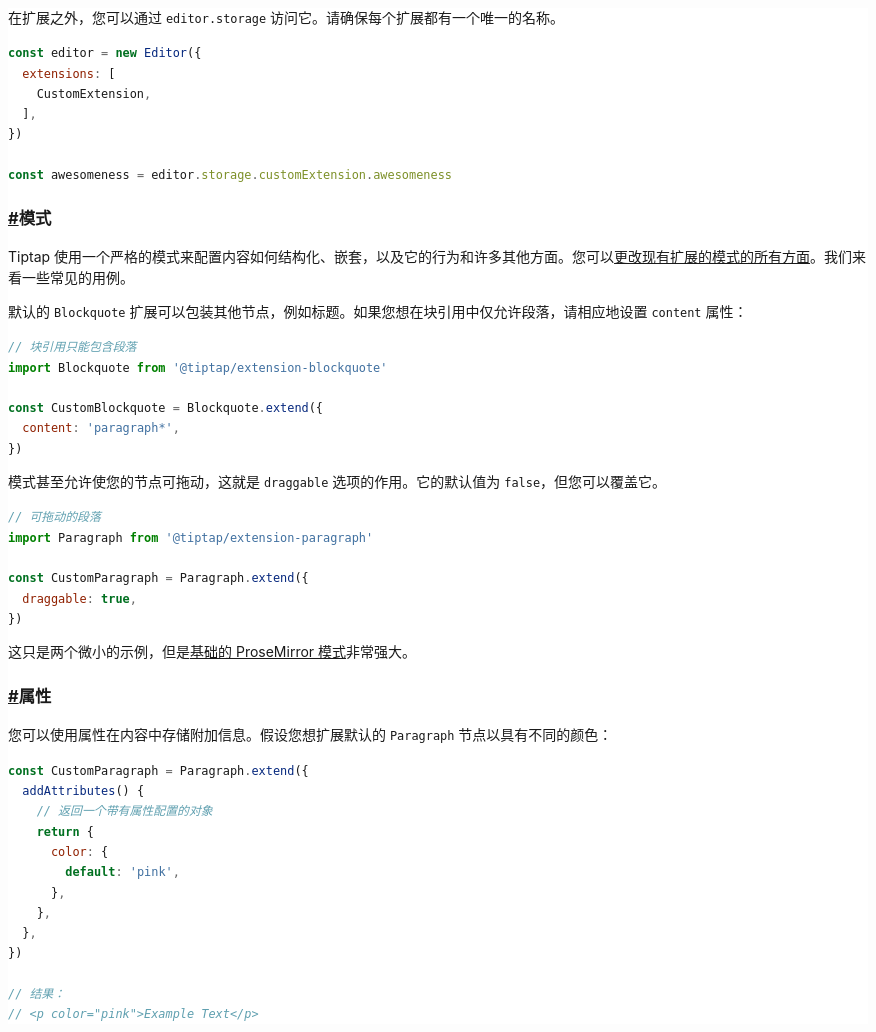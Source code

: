 在扩展之外，您可以通过 `editor.storage` 访问它。请确保每个扩展都有一个唯一的名称。

```javascript
const editor = new Editor({
  extensions: [
    CustomExtension,
  ],
})

const awesomeness = editor.storage.customExtension.awesomeness
```

### [#](https://tiptap.dev/guide/custom-extensions#schema)模式

Tiptap 使用一个严格的模式来配置内容如何结构化、嵌套，以及它的行为和许多其他方面。您可以[更改现有扩展的模式的所有方面](https://tiptap.dev/api/schema)。我们来看一些常见的用例。

默认的 `Blockquote` 扩展可以包装其他节点，例如标题。如果您想在块引用中仅允许段落，请相应地设置 `content` 属性：

```javascript
// 块引用只能包含段落
import Blockquote from '@tiptap/extension-blockquote'

const CustomBlockquote = Blockquote.extend({
  content: 'paragraph*',
})
```

模式甚至允许使您的节点可拖动，这就是 `draggable` 选项的作用。它的默认值为 `false`，但您可以覆盖它。

```javascript
// 可拖动的段落
import Paragraph from '@tiptap/extension-paragraph'

const CustomParagraph = Paragraph.extend({
  draggable: true,
})
```

这只是两个微小的示例，但是[基础的 ProseMirror 模式](https://prosemirror.net/docs/ref/#model.SchemaSpec)非常强大。

### [#](https://tiptap.dev/guide/custom-extensions#attributes)属性

您可以使用属性在内容中存储附加信息。假设您想扩展默认的 `Paragraph` 节点以具有不同的颜色：

```javascript
const CustomParagraph = Paragraph.extend({
  addAttributes() {
    // 返回一个带有属性配置的对象
    return {
      color: {
        default: 'pink',
      },
    },
  },
})

// 结果：
// <p color="pink">Example Text</p>
```
